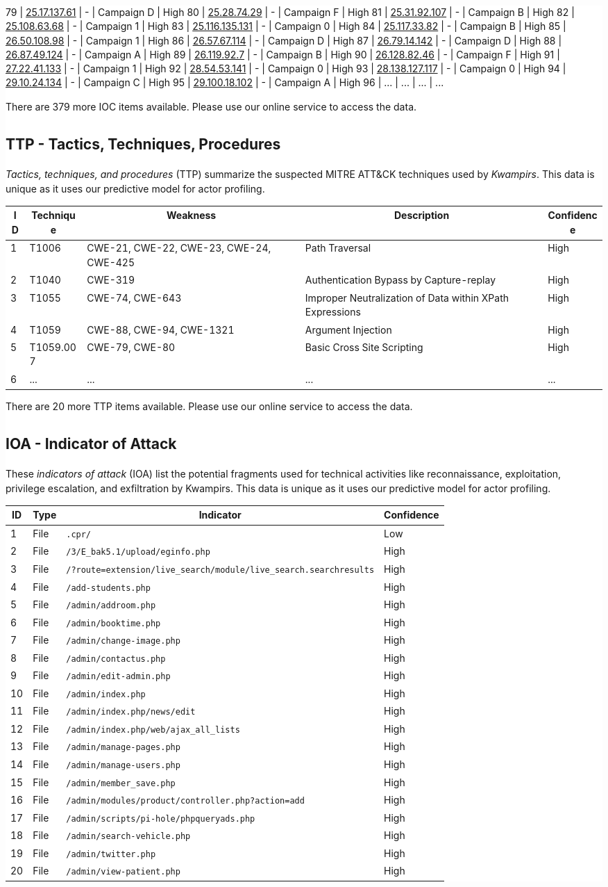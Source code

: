 79 | [25.17.137.61](https://vuldb.com/?ip.25.17.137.61) | - | Campaign D | High
80 | [25.28.74.29](https://vuldb.com/?ip.25.28.74.29) | - | Campaign F | High
81 | [25.31.92.107](https://vuldb.com/?ip.25.31.92.107) | - | Campaign B | High
82 | [25.108.63.68](https://vuldb.com/?ip.25.108.63.68) | - | Campaign 1 | High
83 | [25.116.135.131](https://vuldb.com/?ip.25.116.135.131) | - | Campaign 0 | High
84 | [25.117.33.82](https://vuldb.com/?ip.25.117.33.82) | - | Campaign B | High
85 | [26.50.108.98](https://vuldb.com/?ip.26.50.108.98) | - | Campaign 1 | High
86 | [26.57.67.114](https://vuldb.com/?ip.26.57.67.114) | - | Campaign D | High
87 | [26.79.14.142](https://vuldb.com/?ip.26.79.14.142) | - | Campaign D | High
88 | [26.87.49.124](https://vuldb.com/?ip.26.87.49.124) | - | Campaign A | High
89 | [26.119.92.7](https://vuldb.com/?ip.26.119.92.7) | - | Campaign B | High
90 | [26.128.82.46](https://vuldb.com/?ip.26.128.82.46) | - | Campaign F | High
91 | [27.22.41.133](https://vuldb.com/?ip.27.22.41.133) | - | Campaign 1 | High
92 | [28.54.53.141](https://vuldb.com/?ip.28.54.53.141) | - | Campaign 0 | High
93 | [28.138.127.117](https://vuldb.com/?ip.28.138.127.117) | - | Campaign 0 | High
94 | [29.10.24.134](https://vuldb.com/?ip.29.10.24.134) | - | Campaign C | High
95 | [29.100.18.102](https://vuldb.com/?ip.29.100.18.102) | - | Campaign A | High
96 | ... | ... | ... | ...

There are 379 more IOC items available. Please use our online service to access the data.

## TTP - Tactics, Techniques, Procedures

_Tactics, techniques, and procedures_ (TTP) summarize the suspected MITRE ATT&CK techniques used by _Kwampirs_. This data is unique as it uses our predictive model for actor profiling.

ID | Technique | Weakness | Description | Confidence
-- | --------- | -------- | ----------- | ----------
1 | T1006 | CWE-21, CWE-22, CWE-23, CWE-24, CWE-425 | Path Traversal | High
2 | T1040 | CWE-319 | Authentication Bypass by Capture-replay | High
3 | T1055 | CWE-74, CWE-643 | Improper Neutralization of Data within XPath Expressions | High
4 | T1059 | CWE-88, CWE-94, CWE-1321 | Argument Injection | High
5 | T1059.007 | CWE-79, CWE-80 | Basic Cross Site Scripting | High
6 | ... | ... | ... | ...

There are 20 more TTP items available. Please use our online service to access the data.

## IOA - Indicator of Attack

These _indicators of attack_ (IOA) list the potential fragments used for technical activities like reconnaissance, exploitation, privilege escalation, and exfiltration by Kwampirs. This data is unique as it uses our predictive model for actor profiling.

ID | Type | Indicator | Confidence
-- | ---- | --------- | ----------
1 | File | `.cpr/` | Low
2 | File | `/3/E_bak5.1/upload/eginfo.php` | High
3 | File | `/?route=extension/live_search/module/live_search.searchresults` | High
4 | File | `/add-students.php` | High
5 | File | `/admin/addroom.php` | High
6 | File | `/admin/booktime.php` | High
7 | File | `/admin/change-image.php` | High
8 | File | `/admin/contactus.php` | High
9 | File | `/admin/edit-admin.php` | High
10 | File | `/admin/index.php` | High
11 | File | `/admin/index.php/news/edit` | High
12 | File | `/admin/index.php/web/ajax_all_lists` | High
13 | File | `/admin/manage-pages.php` | High
14 | File | `/admin/manage-users.php` | High
15 | File | `/admin/member_save.php` | High
16 | File | `/admin/modules/product/controller.php?action=add` | High
17 | File | `/admin/scripts/pi-hole/phpqueryads.php` | High
18 | File | `/admin/search-vehicle.php` | High
19 | File | `/admin/twitter.php` | High
20 | File | `/admin/view-patient.php` | High